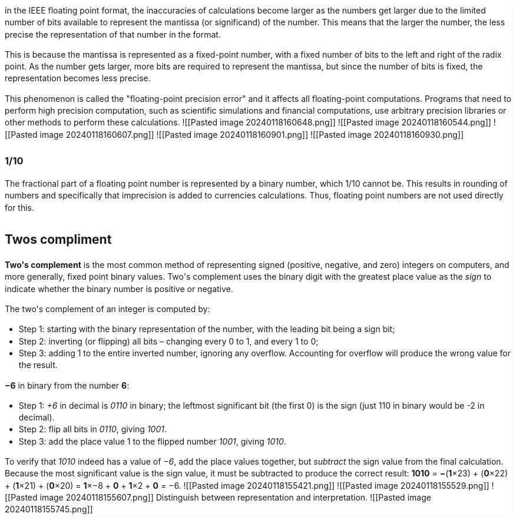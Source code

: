 in the IEEE floating point format, the inaccuracies of calculations become larger as the numbers get larger due to the limited number of bits available to represent the mantissa (or significand) of the number. This means that the larger the number, the less precise the representation of that number in the format.

This is because the mantissa is represented as a fixed-point number, with a fixed number of bits to the left and right of the radix point. As the number gets larger, more bits are required to represent the mantissa, but since the number of bits is fixed, the representation becomes less precise.

This phenomenon is called the "floating-point precision error" and it affects all floating-point computations. Programs that need to perform high precision computation, such as scientific simulations and financial computations, use arbitrary precision libraries or other methods to perform these calculations.
![[Pasted image 20240118160648.png]]
![[Pasted image 20240118160544.png]]
![[Pasted image 20240118160607.png]]
![[Pasted image 20240118160901.png]]
![[Pasted image 20240118160930.png]]

### 1/10
The fractional part of a floating point number is represented by a binary number, which 1/10 cannot be.
This results in rounding of numbers and specifically that imprecision is added to currencies calculations. Thus, floating point numbers are not used directly for this.
## Twos compliment
**Two's complement** is the most common method of representing signed (positive, negative, and zero) integers on computers, and more generally, fixed point binary values. Two's complement uses the binary digit with the greatest place value as the _sign_ to indicate whether the binary number is positive or negative.

The two's complement of an integer is computed by:
- Step 1: starting with the binary representation of the number, with the leading bit being a sign bit;
- Step 2: inverting (or flipping) all bits – changing every 0 to 1, and every 1 to 0;
- Step 3: adding 1 to the entire inverted number, ignoring any overflow. Accounting for overflow will produce the wrong value for the result.

**−6** in binary from the number **6**:
- Step 1: _+6_ in decimal is _0110_ in binary; the leftmost significant bit (the first 0) is the sign (just 110 in binary would be -2 in decimal).
- Step 2: flip all bits in _0110_, giving _1001_.
- Step 3: add the place value 1 to the flipped number _1001_, giving _1010_.

To verify that _1010_ indeed has a value of _−6_, add the place values together, but _subtract_ the sign value from the final calculation. Because the most significant value is the sign value, it must be subtracted to produce the correct result: **1010** = **−**(**1**×23) + (**0**×22) + (**1**×21) + (**0**×20) = **1**×−8 + **0** + **1**×2 + **0** = −6.
![[Pasted image 20240118155421.png]]
![[Pasted image 20240118155529.png]]
![[Pasted image 20240118155607.png]]
Distinguish between representation and interpretation.
![[Pasted image 20240118155745.png]]
